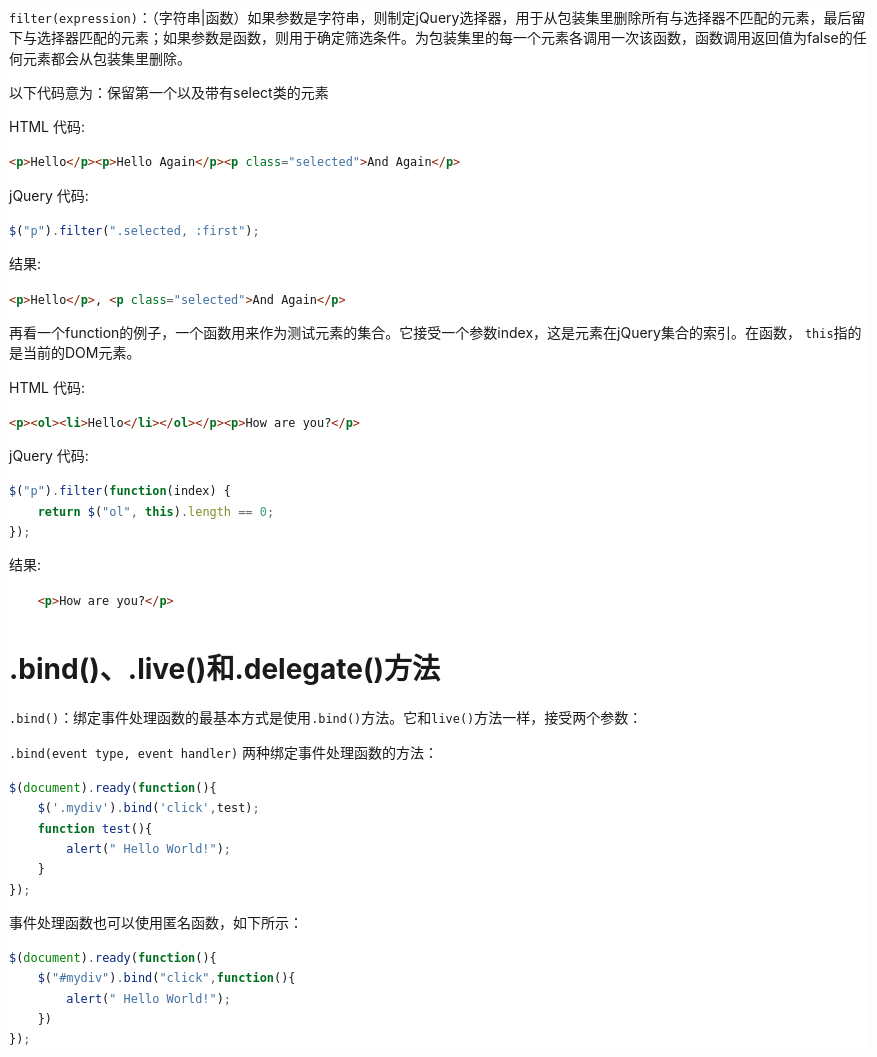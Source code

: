 `filter(expression)`：（字符串|函数）如果参数是字符串，则制定jQuery选择器，用于从包装集里删除所有与选择器不匹配的元素，最后留下与选择器匹配的元素；如果参数是函数，则用于确定筛选条件。为包装集里的每一个元素各调用一次该函数，函数调用返回值为false的任何元素都会从包装集里删除。

以下代码意为：保留第一个以及带有select类的元素

HTML 代码:
```html
<p>Hello</p><p>Hello Again</p><p class="selected">And Again</p>
```
jQuery 代码:
```js
$("p").filter(".selected, :first");
```
结果:
```html
<p>Hello</p>, <p class="selected">And Again</p>
 ```

再看一个function的例子，一个函数用来作为测试元素的集合。它接受一个参数index，这是元素在jQuery集合的索引。在函数， `this`指的是当前的DOM元素。

HTML 代码:

```html
<p><ol><li>Hello</li></ol></p><p>How are you?</p>
```
jQuery 代码:
```js
$("p").filter(function(index) {
    return $("ol", this).length == 0;
});
```
结果:
```html
    <p>How are you?</p>
```

# .bind()、.live()和.delegate()方法

`.bind()`：绑定事件处理函数的最基本方式是使用`.bind()`方法。它和`live()`方法一样，接受两个参数：

`.bind(event type, event handler)`
两种绑定事件处理函数的方法：

```js
$(document).ready(function(){
    $('.mydiv').bind('click',test);
    function test(){
        alert("￼Hello World!");
    }
});
```

事件处理函数也可以使用匿名函数，如下所示：

```js
$(document).ready(function(){
    $("#mydiv").bind("click",function(){
        alert("￼Hello World!");
    })
});
```

